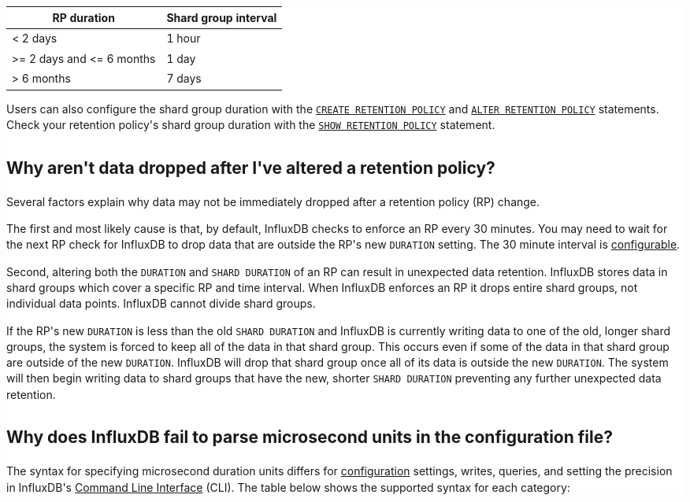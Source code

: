 | RP duration  | Shard group interval  |
|---|---|
| < 2 days  | 1 hour  |
| >= 2 days and <= 6 months  | 1 day  |
| > 6 months  | 7 days  |


Users can also configure the shard group duration with the
[`CREATE RETENTION POLICY`](/influxdb/v1.2/query_language/database_management/#create-retention-policies-with-create-retention-policy)
and
[`ALTER RETENTION POLICY`](/influxdb/v1.2/query_language/database_management/#modify-retention-policies-with-alter-retention-policy)
statements.
Check your retention policy's shard group duration with the
[`SHOW RETENTION POLICY`](/influxdb/v1.2/query_language/schema_exploration/#explore-retention-policies-with-show-retention-policies)
statement.

## Why aren't data dropped after I've altered a retention policy?

Several factors explain why data may not be immediately dropped after a
retention policy (RP) change.

The first and most likely cause is that, by default, InfluxDB checks to enforce
an RP every 30 minutes.
You may need to wait for the next RP check for InfluxDB to drop data that are
outside the RP's new `DURATION` setting.
The 30 minute interval is
[configurable](/influxdb/v1.2/administration/config/#check-interval-30m0s).

Second, altering both the `DURATION` and `SHARD DURATION` of an RP can result in
unexpected data retention.
InfluxDB stores data in shard groups which cover a specific RP and time
interval.
When InfluxDB enforces an RP it drops entire shard groups, not individual data
points.
InfluxDB cannot divide shard groups.

If the RP's new `DURATION` is less than the old `SHARD DURATION` and InfluxDB is
currently writing data to one of the old, longer shard groups, the system is
forced to keep all of the data in that shard group.
This occurs even if some of the data in that shard group are outside of the new
`DURATION`.
InfluxDB will drop that shard group once all of its data is outside the new
`DURATION`.
The system will then begin writing data to shard groups that have the new,
shorter `SHARD DURATION` preventing any further unexpected data retention.

## Why does InfluxDB fail to parse microsecond units in the configuration file?
The syntax for specifying microsecond duration units differs for [configuration](/influxdb/v1.2/administration/config/) settings, writes, queries, and setting the precision in InfluxDB's [Command Line Interface](/influxdb/v1.2/tools/shell/) (CLI).
The table below shows the supported syntax for each category:
